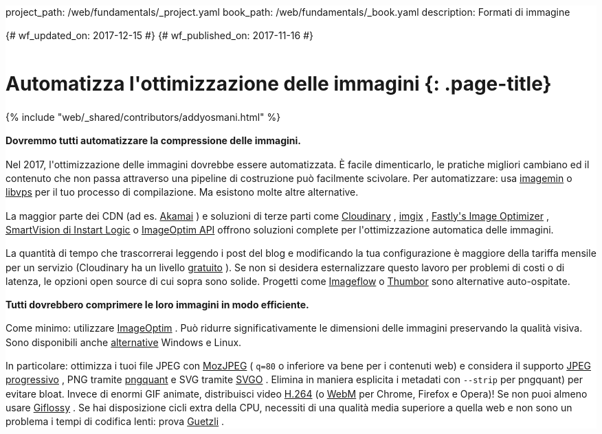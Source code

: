 project_path: /web/fundamentals/_project.yaml
book_path: /web/fundamentals/_book.yaml
description: Formati di immagine

{# wf_updated_on: 2017-12-15 #}
{# wf_published_on: 2017-11-16 #}

# Automatizza l'ottimizzazione delle immagini {: .page-title}

{% include "web/_shared/contributors/addyosmani.html" %}

**Dovremmo tutti automatizzare la compressione delle immagini.**

Nel 2017, l'ottimizzazione delle immagini dovrebbe essere automatizzata. È
facile dimenticarlo, le pratiche migliori cambiano ed il contenuto che non passa
attraverso una pipeline di costruzione può facilmente scivolare. Per
automatizzare: usa [imagemin](https://github.com/imagemin/imagemin) o
[libvps](https://github.com/jcupitt/libvips) per il tuo processo di
compilazione. Ma esistono molte altre alternative.

La maggior parte dei CDN (ad es.
[Akamai](https://www.akamai.com/us/en/solutions/why-akamai/image-management.jsp)
) e soluzioni di terze parti come [Cloudinary](https://cloudinary.com) ,
[imgix](https://imgix.com) , [Fastly's Image
Optimizer](https://www.fastly.com/io/) , [SmartVision di Instart
Logic](https://www.instartlogic.com/technology/machine-learning/smartvision) o
[ImageOptim API](https://imageoptim.com/api) offrono soluzioni complete per
l'ottimizzazione automatica delle immagini.

La quantità di tempo che trascorrerai leggendo i post del blog e modificando la
tua configurazione è maggiore della tariffa mensile per un servizio (Cloudinary
ha un livello [gratuito](http://cloudinary.com/pricing) ). Se non si desidera
esternalizzare questo lavoro per problemi di costi o di latenza, le opzioni open
source di cui sopra sono solide. Progetti come
[Imageflow](https://github.com/imazen/imageflow) o
[Thumbor](https://github.com/thumbor/thumbor) sono alternative auto-ospitate.

**Tutti dovrebbero comprimere le loro immagini in modo efficiente.**

Come minimo: utilizzare [ImageOptim](https://imageoptim.com/) . Può ridurre
significativamente le dimensioni delle immagini preservando la qualità visiva.
Sono disponibili anche [alternative](https://imageoptim.com/versions.html)
Windows e Linux.

In particolare: ottimizza i tuoi file JPEG con
[MozJPEG](https://github.com/mozilla/mozjpeg) ( `q=80` o inferiore va bene per i
contenuti web) e considera il supporto [JPEG
progressivo](http://cloudinary.com/blog/progressive_jpegs_and_green_martians) ,
PNG tramite [pngquant](https://pngquant.org/) e SVG tramite
[SVGO](https://github.com/svg/svgo) . Elimina in maniera esplicita i metadati
con `--strip` per pngquant) per evitare bloat. Invece di enormi GIF animate,
distribuisci video [H.264](https://en.wikipedia.org/wiki/H.264/MPEG-4_AVC) (o
[WebM](https://en.wikipedia.org/wiki/H.264/MPEG-4_AVC) per Chrome, Firefox e
Opera)! Se non puoi almeno usare [Giflossy](https://www.webmproject.org/) . Se
hai disposizione cicli extra della CPU, necessiti di una qualità media superiore
a quella web e non sono un problema i tempi di codifica lenti: prova
[Guetzli](https://github.com/pornel/giflossy) .
